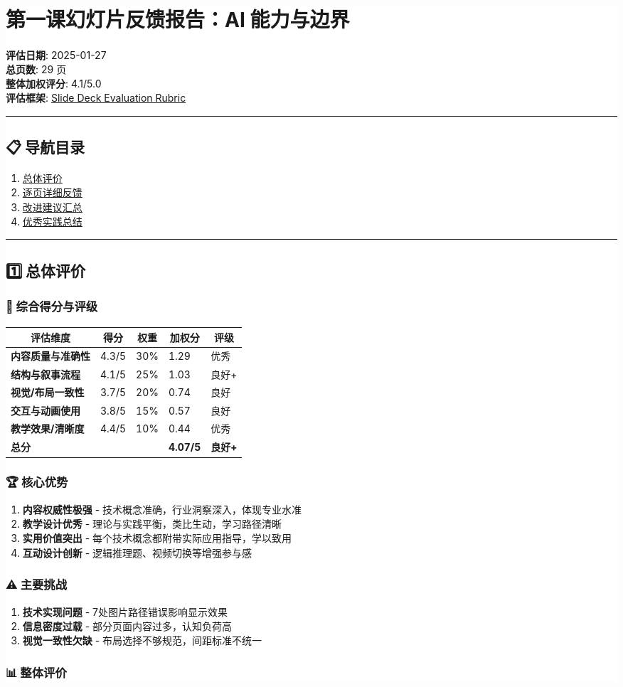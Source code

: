 # 第一课幻灯片反馈报告：AI 能力与边界

**评估日期**: 2025-01-27  
**总页数**: 29 页  
**整体加权评分**: 4.1/5.0  
**评估框架**: [Slide Deck Evaluation Rubric](evaluation_rubric.md)

---

## 📋 导航目录

1. [总体评价](#1️⃣-总体评价)
2. [逐页详细反馈](#2️⃣-逐页详细反馈)
3. [改进建议汇总](#3️⃣-改进建议汇总)
4. [优秀实践总结](#4️⃣-优秀实践总结)

---

## 1️⃣ 总体评价

### 🎯 综合得分与评级

| 评估维度 | 得分 | 权重 | 加权分 | 评级 |
|---------|------|------|--------|------|
| **内容质量与准确性** | 4.3/5 | 30% | 1.29 | 优秀 |
| **结构与叙事流程** | 4.1/5 | 25% | 1.03 | 良好+ |
| **视觉/布局一致性** | 3.7/5 | 20% | 0.74 | 良好 |
| **交互与动画使用** | 3.8/5 | 15% | 0.57 | 良好 |
| **教学效果/清晰度** | 4.4/5 | 10% | 0.44 | 优秀 |
| **总分** | | | **4.07/5** | **良好+** |

### 🏆 核心优势

1. **内容权威性极强** - 技术概念准确，行业洞察深入，体现专业水准
2. **教学设计优秀** - 理论与实践平衡，类比生动，学习路径清晰
3. **实用价值突出** - 每个技术概念都附带实际应用指导，学以致用
4. **互动设计创新** - 逻辑推理题、视频切换等增强参与感

### ⚠️ 主要挑战

1. **技术实现问题** - 7处图片路径错误影响显示效果
2. **信息密度过载** - 部分页面内容过多，认知负荷高
3. **视觉一致性欠缺** - 布局选择不够规范，间距标准不统一

### 📊 整体评价
